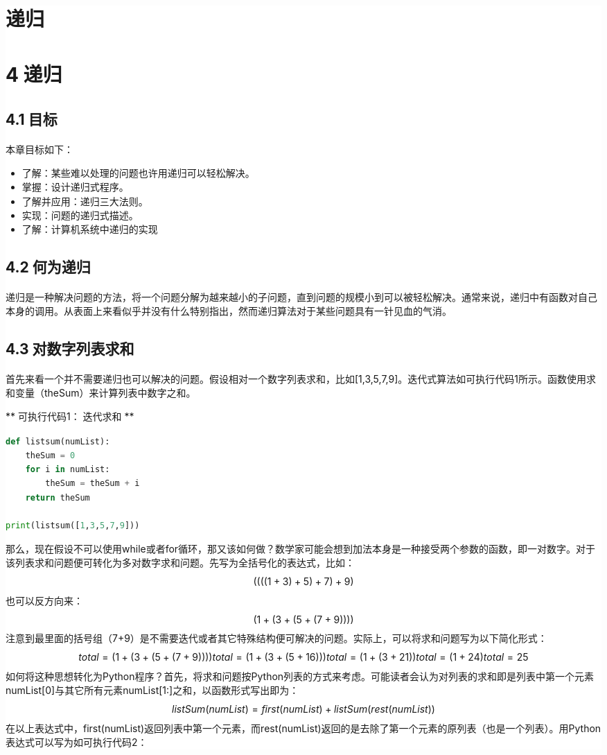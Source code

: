 递归
===


# 4 递归 #

## 4.1 目标 ##

本章目标如下：

- 了解：某些难以处理的问题也许用递归可以轻松解决。
- 掌握：设计递归式程序。
- 了解并应用：递归三大法则。
- 实现：问题的递归式描述。
- 了解：计算机系统中递归的实现

## 4.2 何为递归 ##

递归是一种解决问题的方法，将一个问题分解为越来越小的子问题，直到问题的规模小到可以被轻松解决。通常来说，递归中有函数对自己本身的调用。从表面上来看似乎并没有什么特别指出，然而递归算法对于某些问题具有一针见血的气消。


## 4.3 对数字列表求和 ##

首先来看一个并不需要递归也可以解决的问题。假设相对一个数字列表求和，比如[1,3,5,7,9]。迭代式算法如可执行代码1所示。函数使用求和变量（theSum）来计算列表中数字之和。

** 可执行代码1： 迭代求和 **
```Python
def listsum(numList):
    theSum = 0
    for i in numList:
        theSum = theSum + i
    return theSum

print(listsum([1,3,5,7,9]))

```
那么，现在假设不可以使用while或者for循环，那又该如何做？数学家可能会想到加法本身是一种接受两个参数的函数，即一对数字。对于该列表求和问题便可转化为多对数字求和问题。先写为全括号化的表达式，比如：
$$((((1+3)+5)+7)+9)$$
也可以反方向来：
$$(1+(3+(5+(7+9))))$$
注意到最里面的括号组（7+9）是不需要迭代或者其它特殊结构便可解决的问题。实际上，可以将求和问题写为以下简化形式：
$$total= (1+(3+(5+(7+9))))
total= (1+(3+(5+16)))
total= (1+(3+21))
total= (1+24)
total= 25$$
如何将这种思想转化为Python程序？首先，将求和问题按Python列表的方式来考虑。可能读者会认为对列表的求和即是列表中第一个元素numList[0]与其它所有元素numList[1:]之和，以函数形式写出即为：
$$listSum(numList)=first(numList)+listSum(rest(numList))$$
在以上表达式中，first(numList)返回列表中第一个元素，而rest(numList)返回的是去除了第一个元素的原列表（也是一个列表）。用Python表达式可以写为如可执行代码2：
